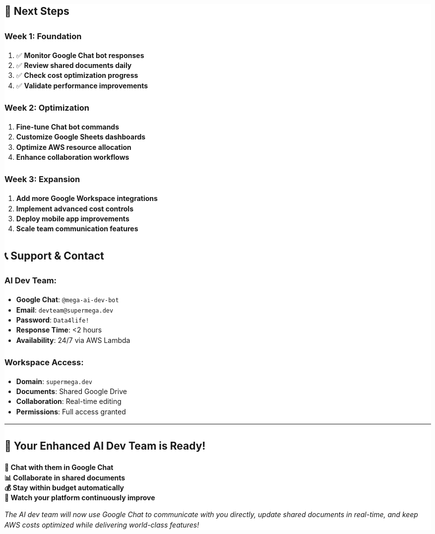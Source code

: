 ## 🚀 Next Steps

### Week 1: Foundation
1. ✅ **Monitor Google Chat bot responses**
2. ✅ **Review shared documents daily**
3. ✅ **Check cost optimization progress**
4. ✅ **Validate performance improvements**

### Week 2: Optimization
1. **Fine-tune Chat bot commands**
2. **Customize Google Sheets dashboards**
3. **Optimize AWS resource allocation**
4. **Enhance collaboration workflows**

### Week 3: Expansion
1. **Add more Google Workspace integrations**
2. **Implement advanced cost controls**
3. **Deploy mobile app improvements**
4. **Scale team communication features**

## 📞 Support & Contact

### AI Dev Team:
- **Google Chat**: `@mega-ai-dev-bot`
- **Email**: `devteam@supermega.dev`
- **Password**: `Data4life!`
- **Response Time**: <2 hours
- **Availability**: 24/7 via AWS Lambda

### Workspace Access:
- **Domain**: `supermega.dev`
- **Documents**: Shared Google Drive
- **Collaboration**: Real-time editing
- **Permissions**: Full access granted

---

## 🎉 Your Enhanced AI Dev Team is Ready!

**💬 Chat with them in Google Chat**  
**📊 Collaborate in shared documents**  
**💰 Stay within budget automatically**  
**🚀 Watch your platform continuously improve**

*The AI dev team will now use Google Chat to communicate with you directly, update shared documents in real-time, and keep AWS costs optimized while delivering world-class features!*
